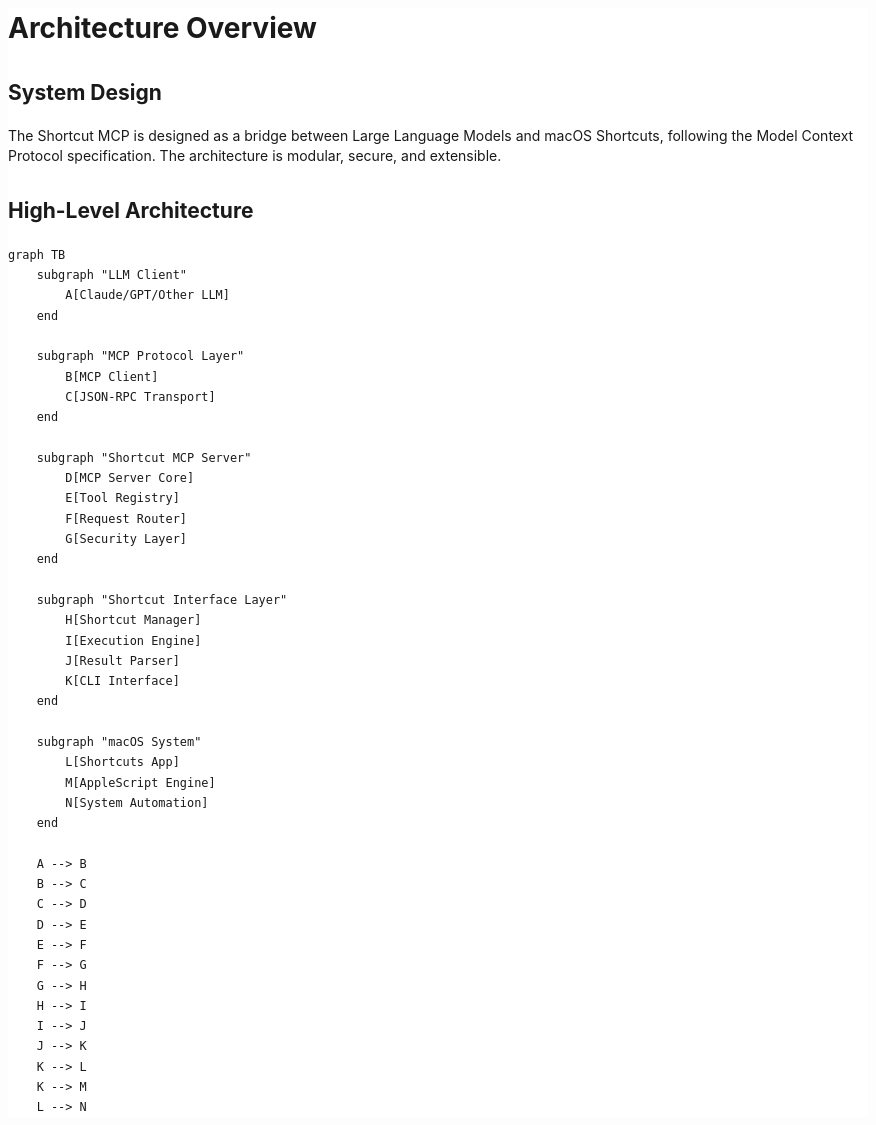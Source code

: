 # Architecture Overview

## System Design

The Shortcut MCP is designed as a bridge between Large Language Models and macOS Shortcuts, following the Model Context Protocol specification. The architecture is modular, secure, and extensible.

## High-Level Architecture

```mermaid
graph TB
    subgraph "LLM Client"
        A[Claude/GPT/Other LLM]
    end
    
    subgraph "MCP Protocol Layer"
        B[MCP Client]
        C[JSON-RPC Transport]
    end
    
    subgraph "Shortcut MCP Server"
        D[MCP Server Core]
        E[Tool Registry]
        F[Request Router]
        G[Security Layer]
    end
    
    subgraph "Shortcut Interface Layer"
        H[Shortcut Manager]
        I[Execution Engine]
        J[Result Parser]
        K[CLI Interface]
    end
    
    subgraph "macOS System"
        L[Shortcuts App]
        M[AppleScript Engine]
        N[System Automation]
    end
    
    A --> B
    B --> C
    C --> D
    D --> E
    E --> F
    F --> G
    G --> H
    H --> I
    I --> J
    J --> K
    K --> L
    K --> M
    L --> N
```
